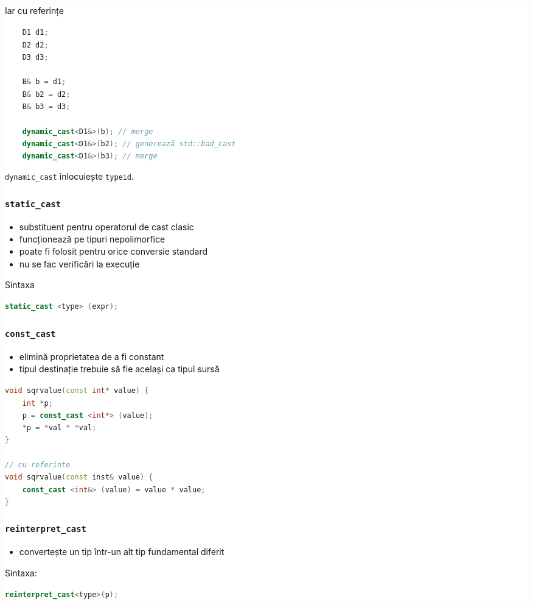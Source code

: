 Iar cu referințe 

```cpp
	D1 d1;
    D2 d2;
    D3 d3;

    B& b = d1;
    B& b2 = d2;
    B& b3 = d3;
    
    dynamic_cast<D1&>(b); // merge
    dynamic_cast<D1&>(b2); // generează std::bad_cast
    dynamic_cast<D1&>(b3); // merge 
```

`dynamic_cast` înlocuiește `typeid`. 

### `static_cast`

- substituent pentru operatorul de cast clasic 
- funcționează pe tipuri nepolimorfice 
- poate fi folosit pentru orice conversie standard 
- nu se fac verificări la execuție 

Sintaxa 

```cpp
static_cast <type> (expr);
```

### `const_cast`

- elimină proprietatea de a fi constant 
- tipul destinație trebuie să fie același ca tipul sursă 

```cpp
void sqrvalue(const int* value) {
	int *p;
	p = const_cast <int*> (value);
	*p = *val * *val;
}

// cu referinte 
void sqrvalue(const inst& value) {
	const_cast <int&> (value) = value * value;
}
```

### `reinterpret_cast`

- convertește un tip într-un alt tip fundamental diferit 

Sintaxa:

```cpp
reinterpret_cast<type>(p);
```
